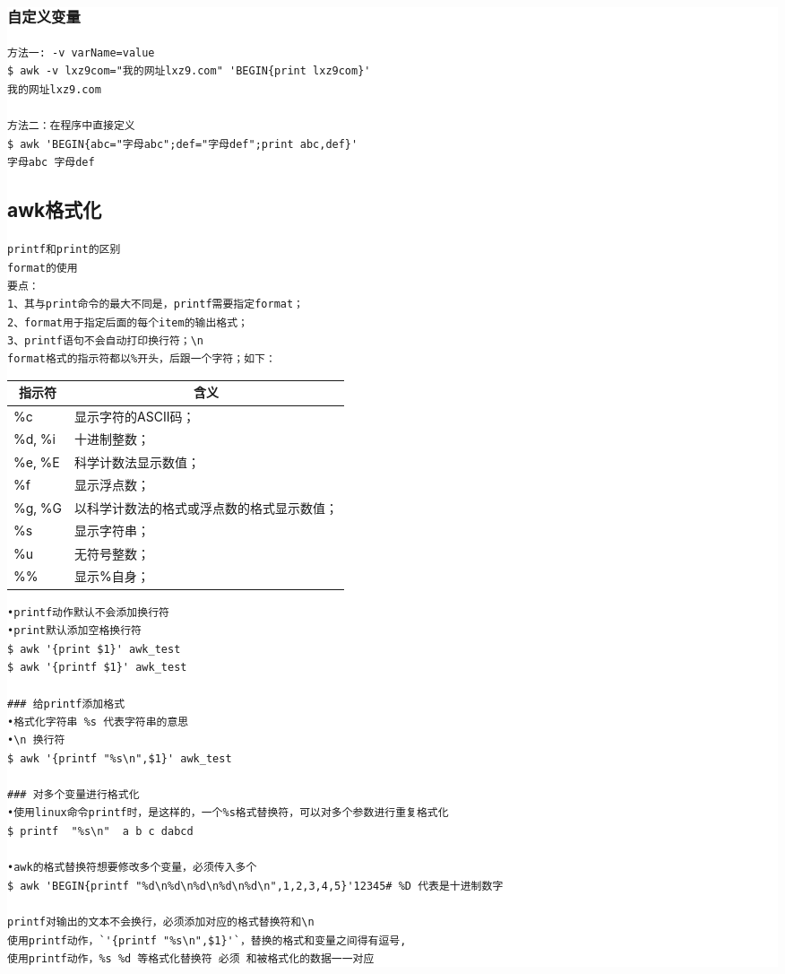  

### 自定义变量

```shell
方法一: -v varName=value
$ awk -v lxz9com="我的网址lxz9.com" 'BEGIN{print lxz9com}'
我的网址lxz9.com

方法二：在程序中直接定义
$ awk 'BEGIN{abc="字母abc";def="字母def";print abc,def}'
字母abc 字母def
```

## awk格式化

```shell
printf和print的区别
format的使用
要点：
1、其与print命令的最大不同是，printf需要指定format；
2、format用于指定后面的每个item的输出格式；
3、printf语句不会自动打印换行符；\n
format格式的指示符都以%开头，后跟一个字符；如下：
```

| 指示符 | 含义                                       |
| ------ | ------------------------------------------ |
| %c     | 显示字符的ASCII码；                        |
| %d, %i | 十进制整数；                               |
| %e, %E | 科学计数法显示数值；                       |
| %f     | 显示浮点数；                               |
| %g, %G | 以科学计数法的格式或浮点数的格式显示数值； |
| %s     | 显示字符串；                               |
| %u     | 无符号整数；                               |
| %%     | 显示%自身；                                |

```shell
•printf动作默认不会添加换行符
•print默认添加空格换行符
$ awk '{print $1}' awk_test 
$ awk '{printf $1}' awk_test 

### 给printf添加格式
•格式化字符串 %s 代表字符串的意思
•\n 换行符
$ awk '{printf "%s\n",$1}' awk_test 

### 对多个变量进行格式化
•使用linux命令printf时，是这样的，一个%s格式替换符，可以对多个参数进行重复格式化
$ printf  "%s\n"  a b c dabcd

•awk的格式替换符想要修改多个变量，必须传入多个
$ awk 'BEGIN{printf "%d\n%d\n%d\n%d\n%d\n",1,2,3,4,5}'12345# %D 代表是十进制数字

printf对输出的文本不会换行，必须添加对应的格式替换符和\n
使用printf动作，`'{printf "%s\n",$1}'`，替换的格式和变量之间得有逗号,
使用printf动作，%s %d 等格式化替换符 必须 和被格式化的数据一一对应
```
